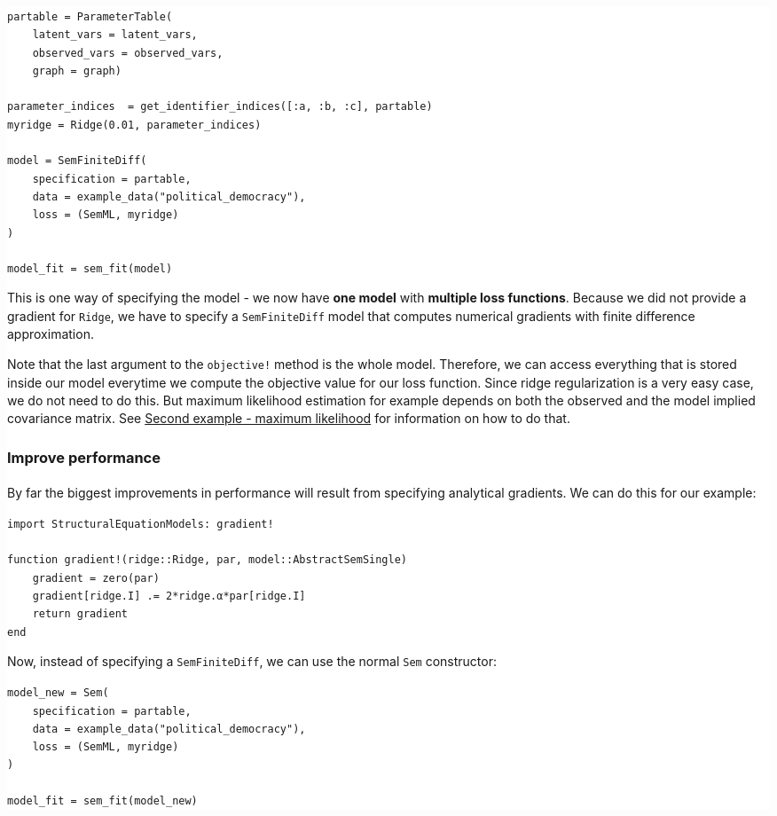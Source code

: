 ```@example loss
partable = ParameterTable(
    latent_vars = latent_vars,
    observed_vars = observed_vars,
    graph = graph)

parameter_indices  = get_identifier_indices([:a, :b, :c], partable)
myridge = Ridge(0.01, parameter_indices)

model = SemFiniteDiff(
    specification = partable,
    data = example_data("political_democracy"),
    loss = (SemML, myridge)
)

model_fit = sem_fit(model)
```

This is one way of specifying the model - we now have **one model** with **multiple loss functions**. Because we did not provide a gradient for `Ridge`, we have to specify a `SemFiniteDiff` model that computes numerical gradients with finite difference approximation.

Note that the last argument to the `objective!` method is the whole model. Therefore, we can access everything that is stored inside our model everytime we compute the objective value for our loss function. Since ridge regularization is a very easy case, we do not need to do this. But maximum likelihood estimation for example depends on both the observed and the model implied covariance matrix. See [Second example - maximum likelihood](@ref) for information on how to do that.

### Improve performance

By far the biggest improvements in performance will result from specifying analytical gradients. We can do this for our example:

```@example loss
import StructuralEquationModels: gradient!

function gradient!(ridge::Ridge, par, model::AbstractSemSingle)
    gradient = zero(par)
    gradient[ridge.I] .= 2*ridge.α*par[ridge.I]
    return gradient
end
```

Now, instead of specifying a `SemFiniteDiff`, we can use the normal `Sem` constructor:

```@example loss
model_new = Sem(
    specification = partable,
    data = example_data("political_democracy"),
    loss = (SemML, myridge)
)

model_fit = sem_fit(model_new)
```

